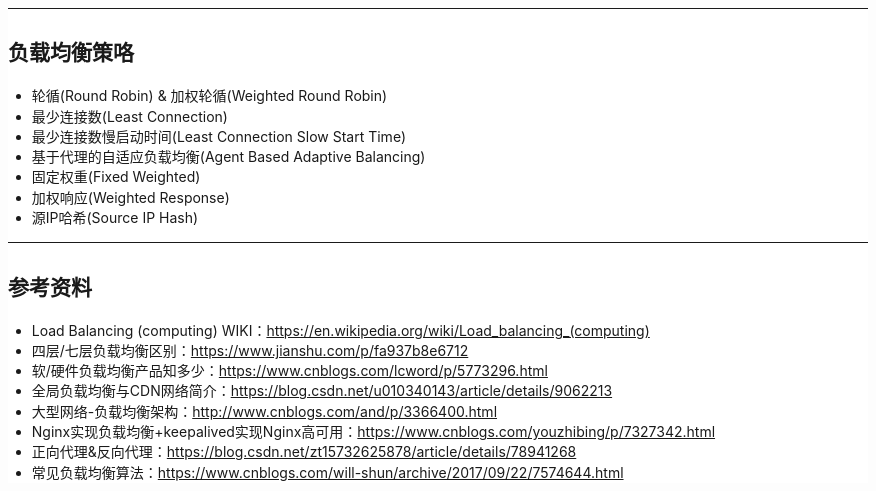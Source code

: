 
---
## 负载均衡策咯
* 轮循(Round Robin) & 加权轮循(Weighted Round Robin)
* 最少连接数(Least Connection)
* 最少连接数慢启动时间(Least Connection Slow Start Time)
* 基于代理的自适应负载均衡(Agent Based Adaptive Balancing)
* 固定权重(Fixed Weighted)
* 加权响应(Weighted Response)
* 源IP哈希(Source IP Hash)

---
## 参考资料
* Load Balancing (computing) WIKI：https://en.wikipedia.org/wiki/Load_balancing_(computing)
* 四层/七层负载均衡区别：https://www.jianshu.com/p/fa937b8e6712
* 软/硬件负载均衡产品知多少：https://www.cnblogs.com/lcword/p/5773296.html
* 全局负载均衡与CDN网络简介：https://blog.csdn.net/u010340143/article/details/9062213
* 大型网络-负载均衡架构：http://www.cnblogs.com/and/p/3366400.html
* Nginx实现负载均衡+keepalived实现Nginx高可用：https://www.cnblogs.com/youzhibing/p/7327342.html
* 正向代理&反向代理：https://blog.csdn.net/zt15732625878/article/details/78941268
* 常见负载均衡算法：https://www.cnblogs.com/will-shun/archive/2017/09/22/7574644.html